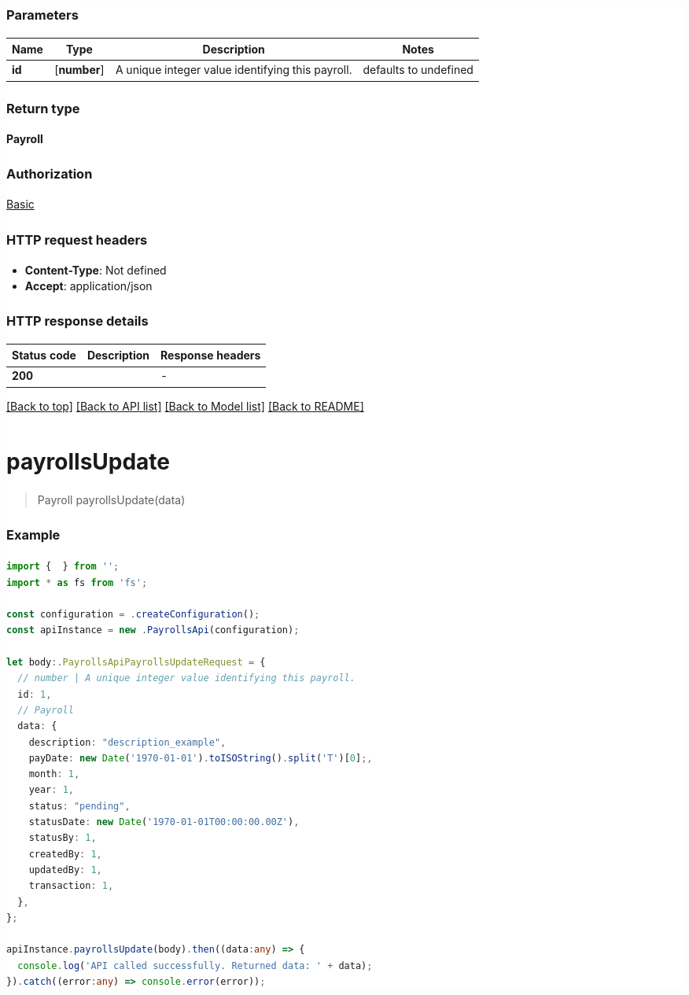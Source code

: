 
### Parameters

Name | Type | Description  | Notes
------------- | ------------- | ------------- | -------------
 **id** | [**number**] | A unique integer value identifying this payroll. | defaults to undefined


### Return type

**Payroll**

### Authorization

[Basic](README.md#Basic)

### HTTP request headers

 - **Content-Type**: Not defined
 - **Accept**: application/json


### HTTP response details
| Status code | Description | Response headers |
|-------------|-------------|------------------|
**200** |  |  -  |

[[Back to top]](#) [[Back to API list]](README.md#documentation-for-api-endpoints) [[Back to Model list]](README.md#documentation-for-models) [[Back to README]](README.md)

# **payrollsUpdate**
> Payroll payrollsUpdate(data)


### Example


```typescript
import {  } from '';
import * as fs from 'fs';

const configuration = .createConfiguration();
const apiInstance = new .PayrollsApi(configuration);

let body:.PayrollsApiPayrollsUpdateRequest = {
  // number | A unique integer value identifying this payroll.
  id: 1,
  // Payroll
  data: {
    description: "description_example",
    payDate: new Date('1970-01-01').toISOString().split('T')[0];,
    month: 1,
    year: 1,
    status: "pending",
    statusDate: new Date('1970-01-01T00:00:00.00Z'),
    statusBy: 1,
    createdBy: 1,
    updatedBy: 1,
    transaction: 1,
  },
};

apiInstance.payrollsUpdate(body).then((data:any) => {
  console.log('API called successfully. Returned data: ' + data);
}).catch((error:any) => console.error(error));
```